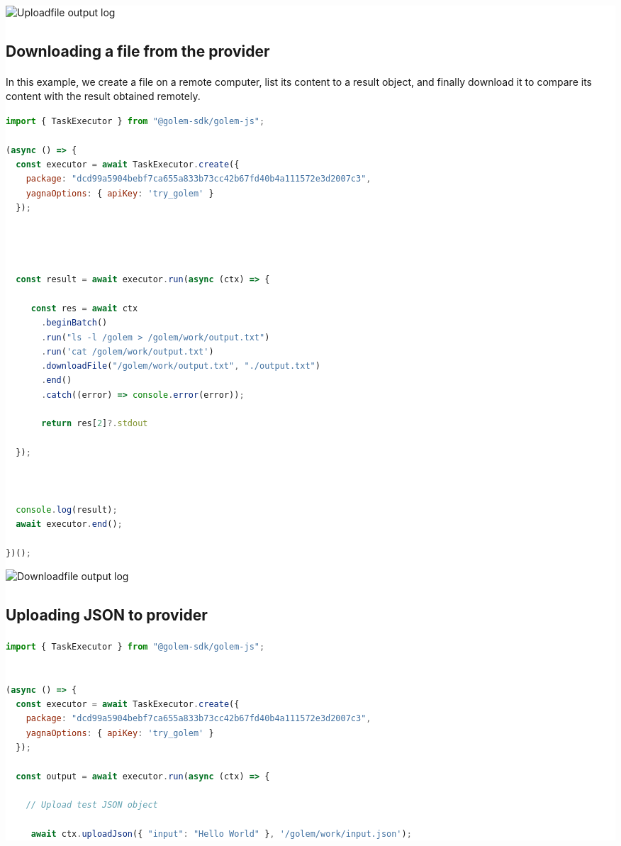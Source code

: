 
![Uploadfile output log](/uplaodfile_log.png)


## Downloading a file from the provider

In this example, we create a file on a remote computer, list its content to a result object, and finally download it to compare its content with the result obtained remotely.

```js
import { TaskExecutor } from "@golem-sdk/golem-js";

(async () => {
  const executor = await TaskExecutor.create({
    package: "dcd99a5904bebf7ca655a833b73cc42b67fd40b4a111572e3d2007c3",    
    yagnaOptions: { apiKey: 'try_golem' }
  });

  


  const result = await executor.run(async (ctx) => {
     
     const res = await ctx
       .beginBatch()
       .run("ls -l /golem > /golem/work/output.txt")
       .run('cat /golem/work/output.txt')
       .downloadFile("/golem/work/output.txt", "./output.txt")
       .end()
       .catch((error) => console.error(error));

       return res[2]?.stdout
       
  });



  console.log(result);
  await executor.end();
 
})();

```

![Downloadfile output log](/downloadFile_log.png)

## Uploading JSON to provider

```js
import { TaskExecutor } from "@golem-sdk/golem-js";


(async () => {
  const executor = await TaskExecutor.create({
    package: "dcd99a5904bebf7ca655a833b73cc42b67fd40b4a111572e3d2007c3",    
    yagnaOptions: { apiKey: 'try_golem' }
  });

  const output = await executor.run(async (ctx) => {
     
    // Upload test JSON object

     await ctx.uploadJson({ "input": "Hello World" }, '/golem/work/input.json');

```